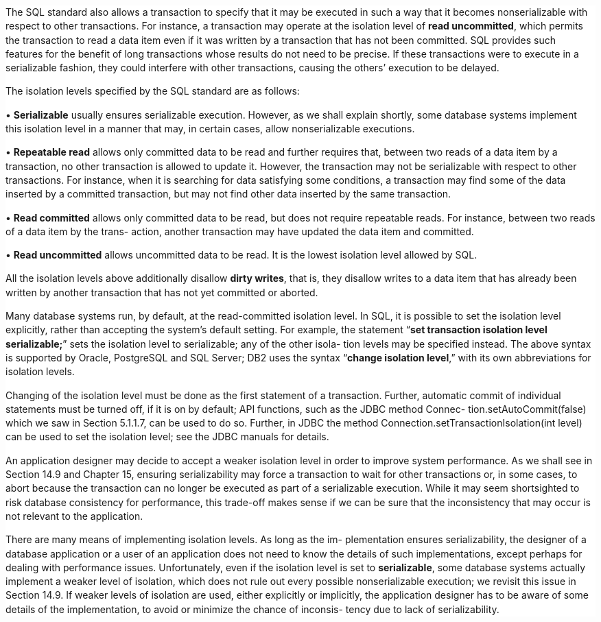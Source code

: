 The SQL standard also allows a transaction to specify that it may be executed in such a way that it becomes nonserializable with respect to other transactions. For instance, a transaction may operate at the isolation level of **read uncommitted**, which permits the transaction to read a data item even if it was written by a transaction that has not been committed. SQL provides such features for the benefit of long transactions whose results do not need to be precise. If these transactions were to execute in a serializable fashion, they could interfere with other transactions, causing the others’ execution to be delayed.

The isolation levels specified by the SQL standard are as follows:

• **Serializable** usually ensures serializable execution. However, as we shall explain shortly, some database systems implement this isolation level in a manner that may, in certain cases, allow nonserializable executions.  


• **Repeatable read** allows only committed data to be read and further requires that, between two reads of a data item by a transaction, no other transaction is allowed to update it. However, the transaction may not be serializable with respect to other transactions. For instance, when it is searching for data satisfying some conditions, a transaction may find some of the data inserted by a committed transaction, but may not find other data inserted by the same transaction.

• **Read committed** allows only committed data to be read, but does not require repeatable reads. For instance, between two reads of a data item by the trans- action, another transaction may have updated the data item and committed.

• **Read uncommitted** allows uncommitted data to be read. It is the lowest isolation level allowed by SQL.

All the isolation levels above additionally disallow **dirty writes**, that is, they disallow writes to a data item that has already been written by another transaction that has not yet committed or aborted.

Many database systems run, by default, at the read-committed isolation level. In SQL, it is possible to set the isolation level explicitly, rather than accepting the system’s default setting. For example, the statement “**set transaction isolation level serializable;**” sets the isolation level to serializable; any of the other isola- tion levels may be specified instead. The above syntax is supported by Oracle, PostgreSQL and SQL Server; DB2 uses the syntax “**change isolation level**,” with its own abbreviations for isolation levels.

Changing of the isolation level must be done as the first statement of a transaction. Further, automatic commit of individual statements must be turned off, if it is on by default; API functions, such as the JDBC method Connec- tion.setAutoCommit(false) which we saw in Section 5.1.1.7, can be used to do so. Further, in JDBC the method Connection.setTransactionIsolation(int level) can be used to set the isolation level; see the JDBC manuals for details.

An application designer may decide to accept a weaker isolation level in order to improve system performance. As we shall see in Section 14.9 and Chapter 15, ensuring serializability may force a transaction to wait for other transactions or, in some cases, to abort because the transaction can no longer be executed as part of a serializable execution. While it may seem shortsighted to risk database consistency for performance, this trade-off makes sense if we can be sure that the inconsistency that may occur is not relevant to the application.

There are many means of implementing isolation levels. As long as the im- plementation ensures serializability, the designer of a database application or a user of an application does not need to know the details of such implementations, except perhaps for dealing with performance issues. Unfortunately, even if the isolation level is set to **serializable**, some database systems actually implement a weaker level of isolation, which does not rule out every possible nonserializable execution; we revisit this issue in Section 14.9. If weaker levels of isolation are used, either explicitly or implicitly, the application designer has to be aware of some details of the implementation, to avoid or minimize the chance of inconsis- tency due to lack of serializability.  
